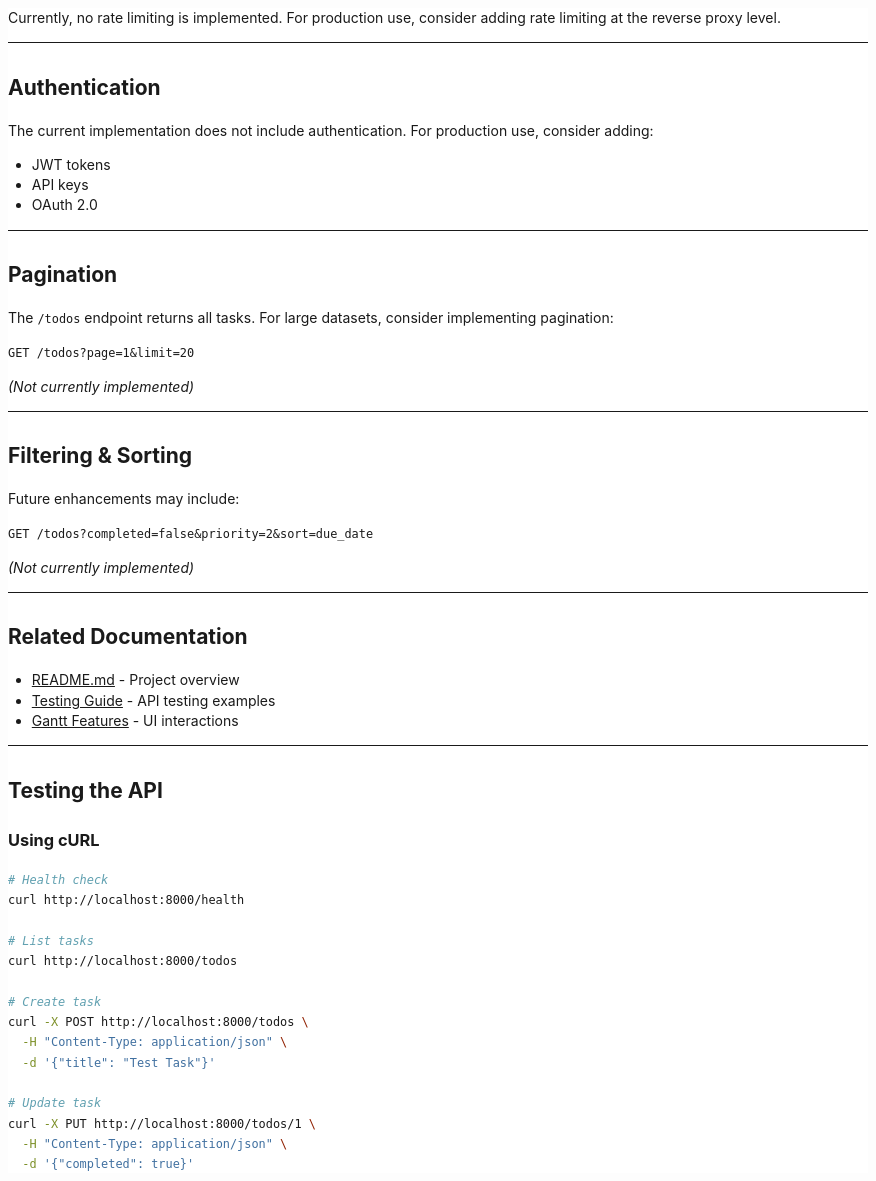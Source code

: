 Currently, no rate limiting is implemented. For production use, consider adding rate limiting at the reverse proxy level.

---

## Authentication

The current implementation does not include authentication. For production use, consider adding:

- JWT tokens
- API keys
- OAuth 2.0

---

## Pagination

The `/todos` endpoint returns all tasks. For large datasets, consider implementing pagination:

```
GET /todos?page=1&limit=20
```

*(Not currently implemented)*

---

## Filtering & Sorting

Future enhancements may include:

```
GET /todos?completed=false&priority=2&sort=due_date
```

*(Not currently implemented)*

---

## Related Documentation

- [README.md](../README.md) - Project overview
- [Testing Guide](TESTING.md) - API testing examples
- [Gantt Features](GANTT_FEATURES.md) - UI interactions

---

## Testing the API

### Using cURL

```bash
# Health check
curl http://localhost:8000/health

# List tasks
curl http://localhost:8000/todos

# Create task
curl -X POST http://localhost:8000/todos \
  -H "Content-Type: application/json" \
  -d '{"title": "Test Task"}'

# Update task
curl -X PUT http://localhost:8000/todos/1 \
  -H "Content-Type: application/json" \
  -d '{"completed": true}'
```